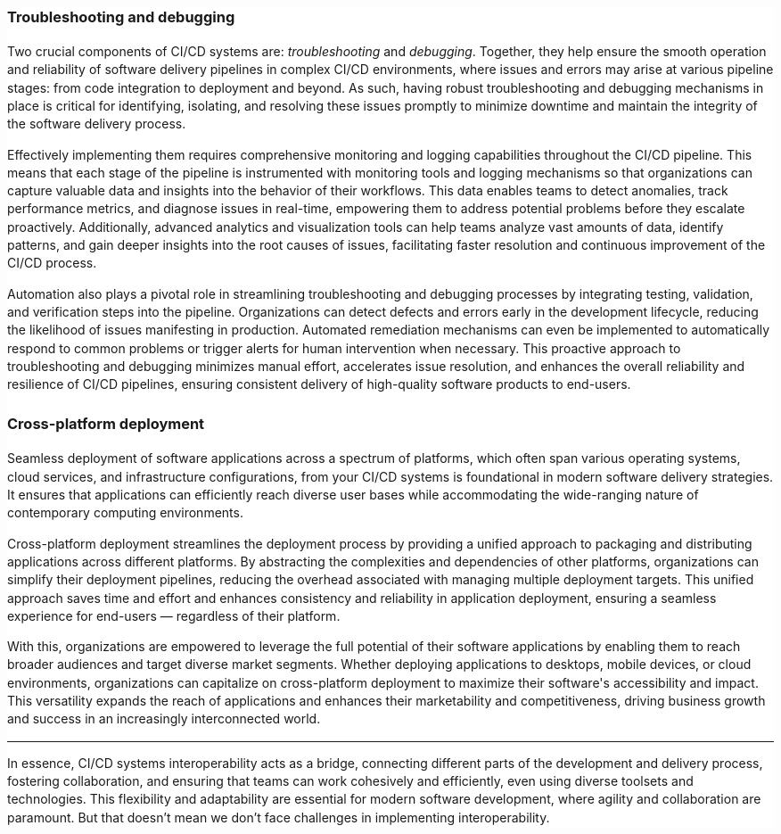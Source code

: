 ### Troubleshooting and debugging

Two crucial components of CI/CD systems are: *troubleshooting* and *debugging*. Together, they help ensure the smooth operation and reliability of software delivery pipelines in complex CI/CD environments, where issues and errors may arise at various pipeline stages: from code integration to deployment and beyond. As such, having robust troubleshooting and debugging mechanisms in place is critical for identifying, isolating, and resolving these issues promptly to minimize downtime and maintain the integrity of the software delivery process.

Effectively implementing them requires comprehensive monitoring and logging capabilities throughout the CI/CD pipeline. This means that each stage of the pipeline is instrumented with monitoring tools and logging mechanisms so that organizations can capture valuable data and insights into the behavior of their workflows. This data enables teams to detect anomalies, track performance metrics, and diagnose issues in real-time, empowering them to address potential problems before they escalate proactively. Additionally, advanced analytics and visualization tools can help teams analyze vast amounts of data, identify patterns, and gain deeper insights into the root causes of issues, facilitating faster resolution and continuous improvement of the CI/CD process.

Automation also plays a pivotal role in streamlining troubleshooting and debugging processes by integrating testing, validation, and verification steps into the pipeline. Organizations can detect defects and errors early in the development lifecycle, reducing the likelihood of issues manifesting in production. Automated remediation mechanisms can even be implemented to automatically respond to common problems or trigger alerts for human intervention when necessary. This proactive approach to troubleshooting and debugging minimizes manual effort, accelerates issue resolution, and enhances the overall reliability and resilience of CI/CD pipelines, ensuring consistent delivery of high-quality software products to end-users.

### Cross-platform deployment

Seamless deployment of software applications across a spectrum of platforms, which often span various operating systems, cloud services, and infrastructure configurations, from your CI/CD systems is foundational in modern software delivery strategies. It ensures that applications can efficiently reach diverse user bases while accommodating the wide-ranging nature of contemporary computing environments.

Cross-platform deployment streamlines the deployment process by providing a unified approach to packaging and distributing applications across different platforms. By abstracting the complexities and dependencies of other platforms, organizations can simplify their deployment pipelines, reducing the overhead associated with managing multiple deployment targets. This unified approach saves time and effort and enhances consistency and reliability in application deployment, ensuring a seamless experience for end-users — regardless of their platform.

With this, organizations are empowered to leverage the full potential of their software applications by enabling them to reach broader audiences and target diverse market segments. Whether deploying applications to desktops, mobile devices, or cloud environments, organizations can capitalize on cross-platform deployment to maximize their software's accessibility and impact. This versatility expands the reach of applications and enhances their marketability and competitiveness, driving business growth and success in an increasingly interconnected world.

---

In essence, CI/CD systems interoperability acts as a bridge, connecting different parts of the development and delivery process, fostering collaboration, and ensuring that teams can work cohesively and efficiently, even using diverse toolsets and technologies. This flexibility and adaptability are essential for modern software development, where agility and collaboration are paramount. But that doesn’t mean we don’t face challenges in implementing interoperability.
